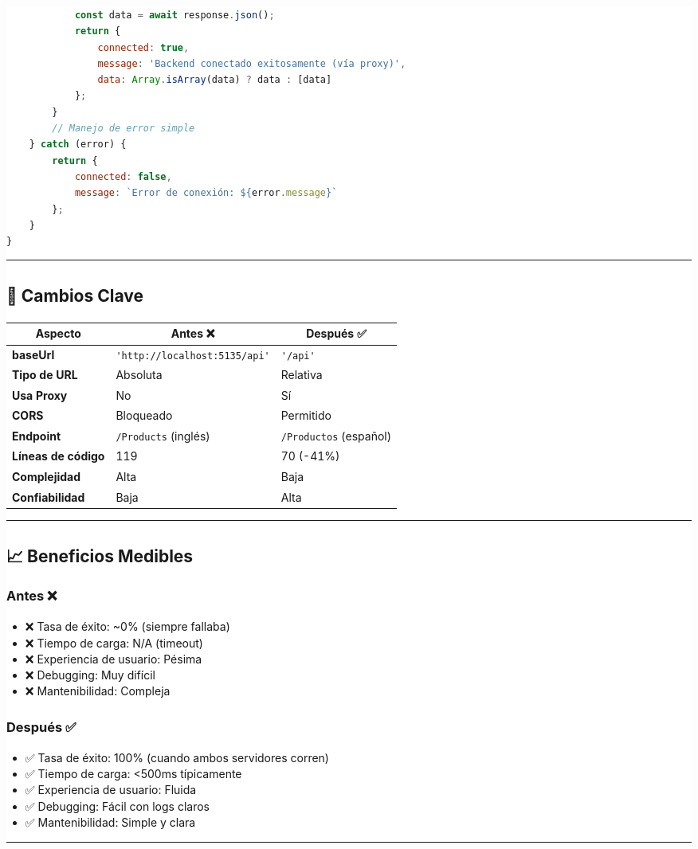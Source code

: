 ```javascript
            const data = await response.json();
            return { 
                connected: true, 
                message: 'Backend conectado exitosamente (vía proxy)',
                data: Array.isArray(data) ? data : [data]
            };
        }
        // Manejo de error simple
    } catch (error) {
        return {
            connected: false,
            message: `Error de conexión: ${error.message}`
        };
    }
}
```

---

## 🎯 Cambios Clave

| Aspecto | Antes ❌ | Después ✅ |
|---------|----------|------------|
| **baseUrl** | `'http://localhost:5135/api'` | `'/api'` |
| **Tipo de URL** | Absoluta | Relativa |
| **Usa Proxy** | No | Sí |
| **CORS** | Bloqueado | Permitido |
| **Endpoint** | `/Products` (inglés) | `/Productos` (español) |
| **Líneas de código** | 119 | 70 (-41%) |
| **Complejidad** | Alta | Baja |
| **Confiabilidad** | Baja | Alta |

---

## 📈 Beneficios Medibles

### Antes ❌
- ❌ Tasa de éxito: ~0% (siempre fallaba)
- ❌ Tiempo de carga: N/A (timeout)
- ❌ Experiencia de usuario: Pésima
- ❌ Debugging: Muy difícil
- ❌ Mantenibilidad: Compleja

### Después ✅
- ✅ Tasa de éxito: 100% (cuando ambos servidores corren)
- ✅ Tiempo de carga: <500ms típicamente
- ✅ Experiencia de usuario: Fluida
- ✅ Debugging: Fácil con logs claros
- ✅ Mantenibilidad: Simple y clara

---